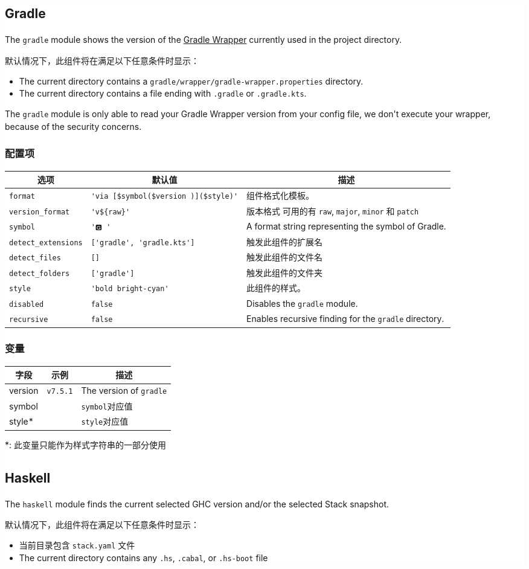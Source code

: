 ## Gradle

The `gradle` module shows the version of the [Gradle Wrapper](https://docs.gradle.org/current/userguide/gradle_wrapper.html) currently used in the project directory.

默认情况下，此组件将在满足以下任意条件时显示：

- The current directory contains a `gradle/wrapper/gradle-wrapper.properties` directory.
- The current directory contains a file ending with `.gradle` or `.gradle.kts`.

The `gradle` module is only able to read your Gradle Wrapper version from your config file, we don't execute your wrapper, because of the security concerns.

### 配置项

| 选项                  | 默认值                                  | 描述                                                    |
| ------------------- | ------------------------------------ | ----------------------------------------------------- |
| `format`            | `'via [$symbol($version )]($style)'` | 组件格式化模板。                                              |
| `version_format`    | `'v${raw}'`                          | 版本格式 可用的有 `raw`, `major`, `minor` 和 `patch`           |
| `symbol`            | `'🅶 '`                               | A format string representing the symbol of Gradle.    |
| `detect_extensions` | `['gradle', 'gradle.kts']`           | 触发此组件的扩展名                                             |
| `detect_files`      | `[]`                                 | 触发此组件的文件名                                             |
| `detect_folders`    | `['gradle']`                         | 触发此组件的文件夹                                             |
| `style`             | `'bold bright-cyan'`                 | 此组件的样式。                                               |
| `disabled`          | `false`                              | Disables the `gradle` module.                         |
| `recursive`         | `false`                              | Enables recursive finding for the `gradle` directory. |

### 变量

| 字段      | 示例       | 描述                      |
| ------- | -------- | ----------------------- |
| version | `v7.5.1` | The version of `gradle` |
| symbol  |          | `symbol`对应值             |
| style*  |          | `style`对应值              |

*: 此变量只能作为样式字符串的一部分使用

## Haskell

The `haskell` module finds the current selected GHC version and/or the selected Stack snapshot.

默认情况下，此组件将在满足以下任意条件时显示：

- 当前目录包含 `stack.yaml` 文件
- The current directory contains any `.hs`, `.cabal`, or `.hs-boot` file
